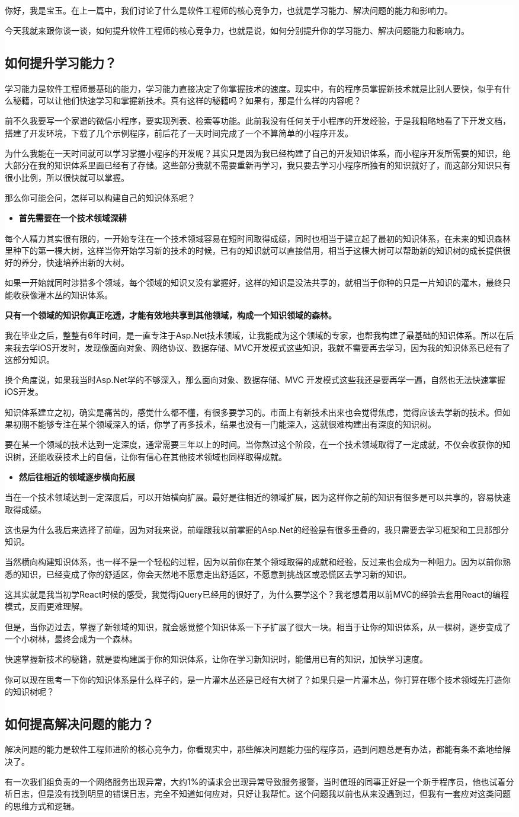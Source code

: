 你好，我是宝玉。在上一篇中，我们讨论了什么是软件工程师的核心竞争力，也就是学习能力、解决问题的能力和影响力。

今天我就来跟你谈一谈，如何提升软件工程师的核心竞争力，也就是说，如何分别提升你的学习能力、解决问题能力和影响力。

如何提升学习能力？
---------

学习能力是软件工程师最基础的能力，学习能力直接决定了你掌握技术的速度。现实中，有的程序员掌握新技术就是比别人要快，似乎有什么秘籍，可以让他们快速学习和掌握新技术。真有这样的秘籍吗？如果有，那是什么样的内容呢？

前不久我要写一个家谱的微信小程序，要实现列表、检索等功能。此前我没有任何关于小程序的开发经验，于是我粗略地看了下开发文档，搭建了开发环境，下载了几个示例程序，前后花了一天时间完成了一个不算简单的小程序开发。

为什么我能在一天时间就可以学习掌握小程序的开发呢？其实只是因为我已经构建了自己的开发知识体系，而小程序开发所需要的知识，绝大部分在我的知识体系里面已经有了存储。这些部分我就不需要重新再学习，我只要去学习小程序所独有的知识就好了，而这部分知识只有很小比例，所以很快就可以掌握。

那么你可能会问，怎样可以构建自己的知识体系呢？

- **首先需要在一个技术领域深耕**

每个人精力其实很有限的，一开始专注在一个技术领域容易在短时间取得成绩，同时也相当于建立起了最初的知识体系，在未来的知识森林里种下的第一棵大树，这样当你开始学习新的技术的时候，已有的知识就可以直接借用，相当于这棵大树可以帮助新的知识树的成长提供很好的养分，快速培养出新的大树。

如果一开始就同时涉猎多个领域，每个领域的知识又没有掌握好，这样的知识是没法共享的，就相当于你种的只是一片知识的灌木，最终只能收获像灌木丛的知识体系。

**只有一个领域的知识你真正吃透，才能有效地共享到其他领域，构成一个知识领域的森林。**

我在毕业之后，整整有6年时间，是一直专注于Asp.Net技术领域，让我能成为这个领域的专家，也帮我构建了最基础的知识体系。所以在后来我去学iOS开发时，发现像面向对象、网络协议、数据存储、MVC开发模式这些知识，我就不需要再去学习，因为我的知识体系已经有了这部分知识。

换个角度说，如果我当时Asp.Net学的不够深入，那么面向对象、数据存储、MVC 开发模式这些我还是要再学一遍，自然也无法快速掌握iOS开发。

知识体系建立之初，确实是痛苦的，感觉什么都不懂，有很多要学习的。市面上有新技术出来也会觉得焦虑，觉得应该去学新的技术。但如果初期不能够专注在某个领域深入的话，你学了再多技术，结果也没有一门能深入，这就很难构建出有深度的知识树。

要在某一个领域的技术达到一定深度，通常需要三年以上的时间。当你熬过这个阶段，在一个技术领域取得了一定成就，不仅会收获你的知识树，还能收获技术上的自信，让你有信心在其他技术领域也同样取得成就。

- **然后往相近的领域逐步横向拓展**

当在一个技术领域达到一定深度后，可以开始横向扩展。最好是往相近的领域扩展，因为这样你之前的知识有很多是可以共享的，容易快速取得成绩。

这也是为什么我后来选择了前端，因为对我来说，前端跟我以前掌握的Asp.Net的经验是有很多重叠的，我只需要去学习框架和工具那部分知识。

当然横向构建知识体系，也一样不是一个轻松的过程，因为以前你在某个领域取得的成就和经验，反过来也会成为一种阻力。因为以前你熟悉的知识，已经变成了你的舒适区，你会天然地不愿意走出舒适区，不愿意到挑战区或恐慌区去学习新的知识。

这其实就是我当初学React时候的感受，我觉得jQuery已经用的很好了，为什么要学这个？我老想着用以前MVC的经验去套用React的编程模式，反而更难理解。

但是，当你迈过去，掌握了新领域的知识，就会感觉整个知识体系一下子扩展了很大一块。相当于让你的知识体系，从一棵树，逐步变成了一个小树林，最终会成为一个森林。

快速掌握新技术的秘籍，就是要构建属于你的知识体系，让你在学习新知识时，能借用已有的知识，加快学习速度。

你可以现在思考一下你的知识体系是什么样子的，是一片灌木丛还是已经有大树了？如果只是一片灌木丛，你打算在哪个技术领域先打造你的知识树呢？

如何提高解决问题的能力？
------------

解决问题的能力是软件工程师进阶的核心竞争力，你看现实中，那些解决问题能力强的程序员，遇到问题总是有办法，都能有条不紊地给解决了。

有一次我们组负责的一个网络服务出现异常，大约1%的请求会出现异常导致服务报警，当时值班的同事正好是一个新手程序员，他也试着分析日志，但是没有找到明显的错误日志，完全不知道如何应对，只好让我帮忙。这个问题我以前也从来没遇到过，但我有一套应对这类问题的思维方式和逻辑。
